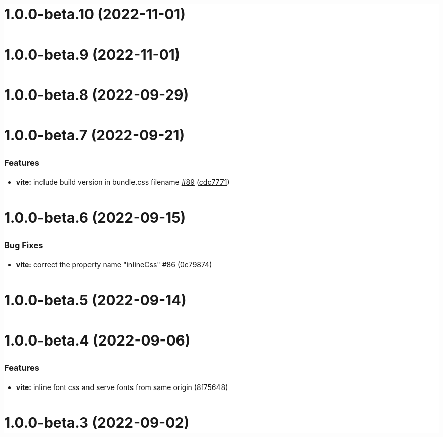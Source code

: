 

# 1.0.0-beta.10 (2022-11-01)



# 1.0.0-beta.9 (2022-11-01)



# 1.0.0-beta.8 (2022-09-29)



# 1.0.0-beta.7 (2022-09-21)


### Features

* **vite:** include build version in bundle.css filename [#89](https://github.com/tezjs/tez.js/issues/89) ([cdc7771](https://github.com/tezjs/tez.js/commit/cdc777177ac34c2b496c4afdfc9f6f273e4e2398))



# 1.0.0-beta.6 (2022-09-15)


### Bug Fixes

* **vite:** correct the property name "inlineCss" [#86](https://github.com/tezjs/tez.js/issues/86) ([0c79874](https://github.com/tezjs/tez.js/commit/0c798748b8327127b467c134b89d1bf4e727a0a8))



# 1.0.0-beta.5 (2022-09-14)



# 1.0.0-beta.4 (2022-09-06)


### Features

* **vite:** inline font css and serve fonts from same origin ([8f75648](https://github.com/tezjs/tez.js/commit/8f75648035e3bea74611ff3cb7eac733a68a687b))



# 1.0.0-beta.3 (2022-09-02)

